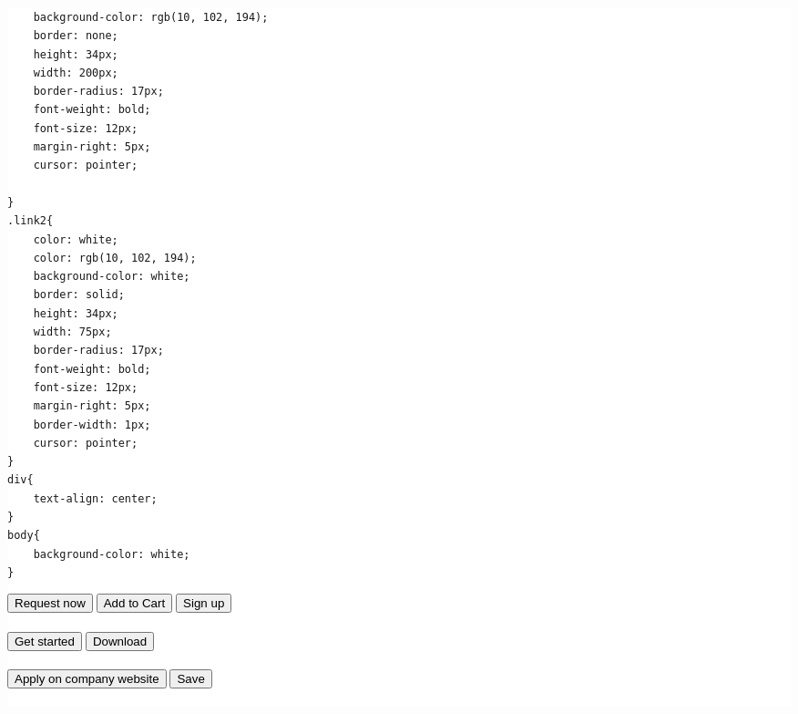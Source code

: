         background-color: rgb(10, 102, 194);
        border: none;
        height: 34px;
        width: 200px;
        border-radius: 17px;
        font-weight: bold;
        font-size: 12px;
        margin-right: 5px;
        cursor: pointer;

    }
    .link2{
        color: white;
        color: rgb(10, 102, 194);
        background-color: white;
        border: solid;
        height: 34px;
        width: 75px;
        border-radius: 17px;
        font-weight: bold;
        font-size: 12px;
        margin-right: 5px;
        border-width: 1px;
        cursor: pointer;
    }
    div{
        text-align: center;
    }
    body{
        background-color: white;
    }
</style>
<body>
    <div>
        <button class="uber">Request now</button>
        <button class="amazon">Add to Cart</button>
        <button class="git">Sign up</button><br><br>
        <button class="boot1">Get started</button>
        <button class="boot2">Download</button>
        <br><br>
        <button class="link1">Apply on company website</button>
        <button class="link2">Save</button><br><br>
    </div>
    
</body>
